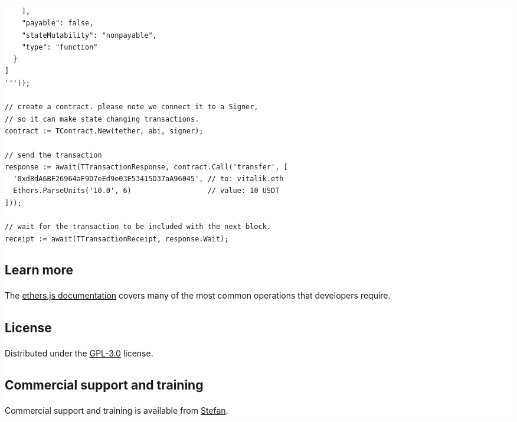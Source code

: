 ```delphi
    ],
    "payable": false,
    "stateMutability": "nonpayable",
    "type": "function"
  }
]
'''));

// create a contract. please note we connect it to a Signer,
// so it can make state changing transactions.
contract := TContract.New(tether, abi, signer);

// send the transaction
response := await(TTransactionResponse, contract.Call('transfer', [
  '0xd8dA6BF26964aF9D7eEd9e03E53415D37aA96045', // to: vitalik.eth
  Ethers.ParseUnits('10.0', 6)                  // value: 10 USDT
]));

// wait for the transaction to be included with the next block.
receipt := await(TTransactionReceipt, response.Wait);
```

## Learn more

The [ethers.js documentation](https://docs.ethers.org/v6/) covers many of the most common operations that developers require.

## License

Distributed under the [GPL-3.0](https://github.com/svanas/web3.pas/blob/master/LICENSE) license.

## Commercial support and training

Commercial support and training is available from [Stefan](https://svanas.github.io/).








